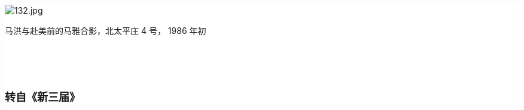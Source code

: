    <img alt="132.jpg" border="0" height="386" src="/medias/contents/4986/132.jpg" width="550"/>
  </span>
 </p>
 <p class="p2">
  <span class="s1">
   马洪与赴美前的马雅合影，北太平庄
  </span>
  <span class="s2">
   4
  </span>
  <span class="s1">
   号，
  </span>
  <span class="s2">
   1986
  </span>
  <span class="s1">
   年初
  </span>
  <span class="s2">
   <span class="Apple-converted-space">
   </span>
  </span>
 </p>
 <p class="p1">
  <span class="s1">
  </span>
  <br/>
 </p>
 <p class="p1">
  <font size="4">
   <b>
    <span class="s1">
    </span>
    <br/>
   </b>
  </font>
 </p>
 <p class="p2">
  <span class="s1">
   <font size="4">
    <b>
     转自《新三届》
    </b>
   </font>
  </span>
 </p>
</div>

